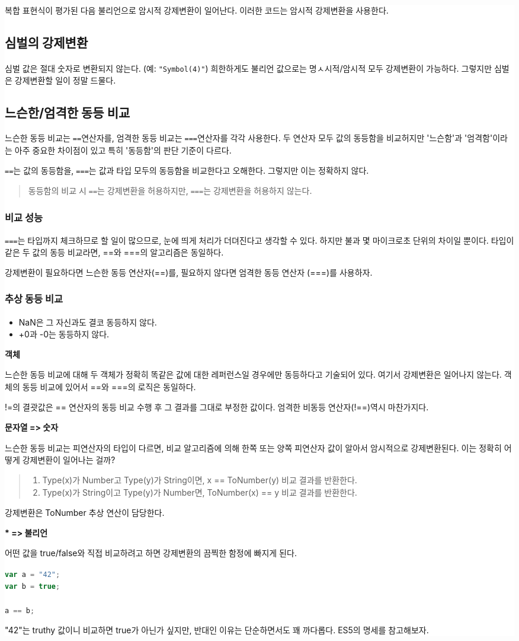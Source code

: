 복합 표현식이 평가된 다음 불리언으로 암시적 강제변환이 일어난다. 이러한 코드는 암시적 강제변환을 사용한다.

## 심벌의 강제변환

심벌 값은 절대 숫자로 변환되지 않는다. (예: `"Symbol(4)"`)
희한하게도 불리언 값으로는 명ㅅ시적/암시적 모두 강제변환이 가능하다. 그렇지만 심벌은 강제변환할 일이 정말 드물다.

## 느슨한/엄격한 동등 비교

느슨한 동등 비교는 `==`연산자를, 엄격한 동등 비교는 `===`연산자를 각각 사용한다. 두 연산자 모두 값의 동등함을 비교허지만 '느슨함'과 '엄격함'이라는 아주 중요한 차이점이 있고 특히 '동등함'의 판단 기준이 다르다.

`==`는 값의 동등함을, `===`는 값과 타입 모두의 동등함을 비교한다고 오해한다. 그렇지만 이는 정확하지 않다.

> 동등함의 비교 시 `==`는 강제변환을 허용하지만, `===`는 강제변환을 허용하지 않는다.

### 비교 성능

`===`는 타입까지 체크하므로 할 일이 많으므로, 눈에 띄게 처리가 더뎌진다고 생각할 수 있다. 하지만 불과 몇 마이크로초 단위의 차이일 뿐이다.
타입이 같은 두 값의 동등 비교라면, ==와 ===의 알고리즘은 동일하다.

강제변환이 필요하다면 느슨한 동등 연산자(==)를, 필요하지 않다면 엄격한 동등 연산자 (===)를 사용하자.

### 추상 동등 비교

- NaN은 그 자신과도 결코 동등하지 않다.
- +0과 -0는 동등하지 않다.

**객체**

느슨한 동등 비교에 대해 두 객체가 정확히 똑같은 값에 대한 레퍼런스일 경우에만 동등하다고 기술되어 있다. 여기서 강제변환은 일어나지 않는다.
객체의 동등 비교에 있어서 ==와 ===의 로직은 동일하다.

!=의 결괏값은 == 연산자의 동등 비교 수행 후 그 결과를 그대로 부정한 값이다. 엄격한 비동등 연산자(!==)역시 마찬가지다.

**문자열 => 숫자**

느슨한 동등 비교는 피연산자의 타입이 다르면, 비교 알고리즘에 의해 한쪽 또는 양쪽 피연산자 값이 알아서 암시적으로 강제변환된다.
이는 정확히 어떻게 강제변환이 일어나는 걸까?

> 1. Type(x)가 Number고 Type(y)가 String이면, x == ToNumber(y) 비교 결과를 반환한다.
> 2. Type(x)가 String이고 Type(y)가 Number면, ToNumber(x) == y 비교 결과를 반환한다.

강제변환은 ToNumber 추상 연산이 담당한다.

**\* => 불리언**

어떤 값을 true/false와 직접 비교하려고 하면 강제변환의 끔찍한 함정에 빠지게 된다.

```js
var a = "42";
var b = true;

a == b;
```

"42"는 truthy 값이니 비교하면 true가 아닌가 싶지만, 반대인 이유는 단순하면서도 꽤 까다롭다.
ES5의 명세를 참고해보자.
